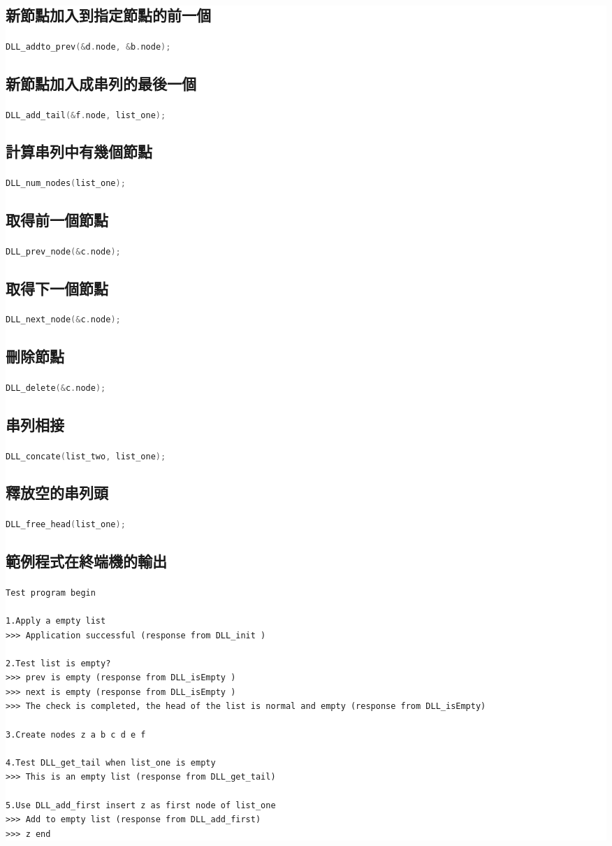 ## 新節點加入到指定節點的前一個
```c
DLL_addto_prev(&d.node, &b.node);
```

## 新節點加入成串列的最後一個
```c
DLL_add_tail(&f.node, list_one);
```

## 計算串列中有幾個節點
```c
DLL_num_nodes(list_one);
```

## 取得前一個節點
```c
DLL_prev_node(&c.node);
```

## 取得下一個節點
```c
DLL_next_node(&c.node);
```

## 刪除節點
```c
DLL_delete(&c.node);
```

## 串列相接
```c
DLL_concate(list_two, list_one);
```

## 釋放空的串列頭
```c
DLL_free_head(list_one);
```

## 範例程式在終端機的輸出
```
Test program begin

1.Apply a empty list
>>> Application successful (response from DLL_init )

2.Test list is empty?
>>> prev is empty (response from DLL_isEmpty )
>>> next is empty (response from DLL_isEmpty )
>>> The check is completed, the head of the list is normal and empty (response from DLL_isEmpty)

3.Create nodes z a b c d e f

4.Test DLL_get_tail when list_one is empty
>>> This is an empty list (response from DLL_get_tail)

5.Use DLL_add_first insert z as first node of list_one
>>> Add to empty list (response from DLL_add_first)
>>> z end

```
